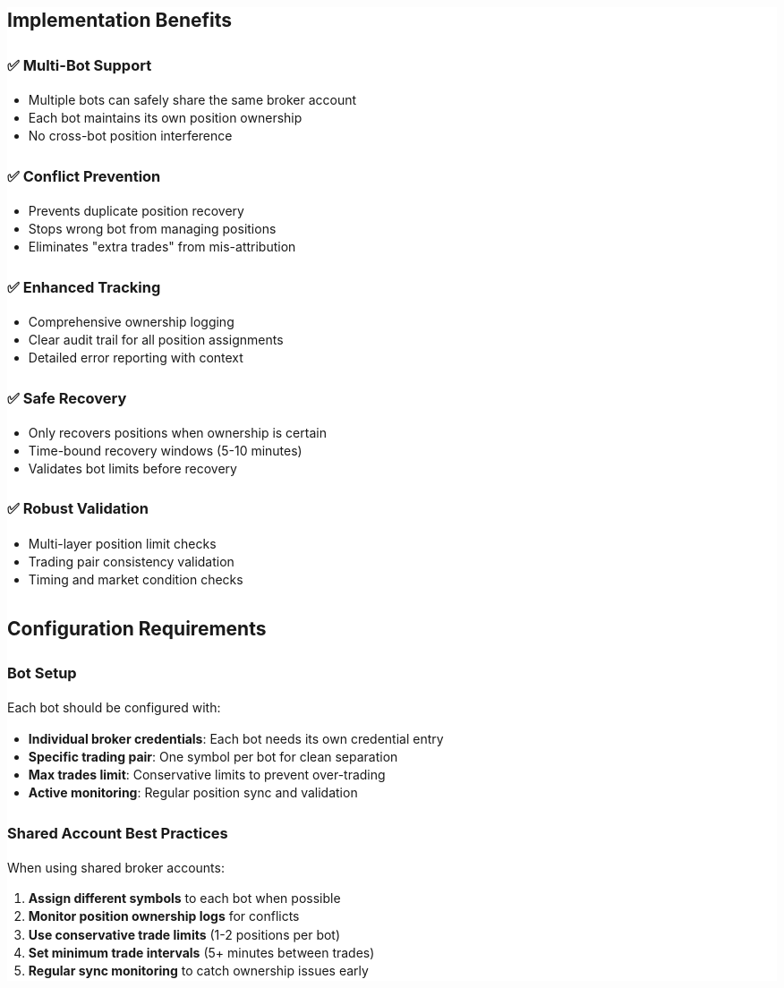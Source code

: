 ## Implementation Benefits

### ✅ Multi-Bot Support

- Multiple bots can safely share the same broker account
- Each bot maintains its own position ownership
- No cross-bot position interference

### ✅ Conflict Prevention

- Prevents duplicate position recovery
- Stops wrong bot from managing positions
- Eliminates "extra trades" from mis-attribution

### ✅ Enhanced Tracking

- Comprehensive ownership logging
- Clear audit trail for all position assignments
- Detailed error reporting with context

### ✅ Safe Recovery

- Only recovers positions when ownership is certain
- Time-bound recovery windows (5-10 minutes)
- Validates bot limits before recovery

### ✅ Robust Validation

- Multi-layer position limit checks
- Trading pair consistency validation
- Timing and market condition checks

## Configuration Requirements

### Bot Setup

Each bot should be configured with:

- **Individual broker credentials**: Each bot needs its own credential entry
- **Specific trading pair**: One symbol per bot for clean separation
- **Max trades limit**: Conservative limits to prevent over-trading
- **Active monitoring**: Regular position sync and validation

### Shared Account Best Practices

When using shared broker accounts:

1. **Assign different symbols** to each bot when possible
2. **Monitor position ownership logs** for conflicts
3. **Use conservative trade limits** (1-2 positions per bot)
4. **Set minimum trade intervals** (5+ minutes between trades)
5. **Regular sync monitoring** to catch ownership issues early
